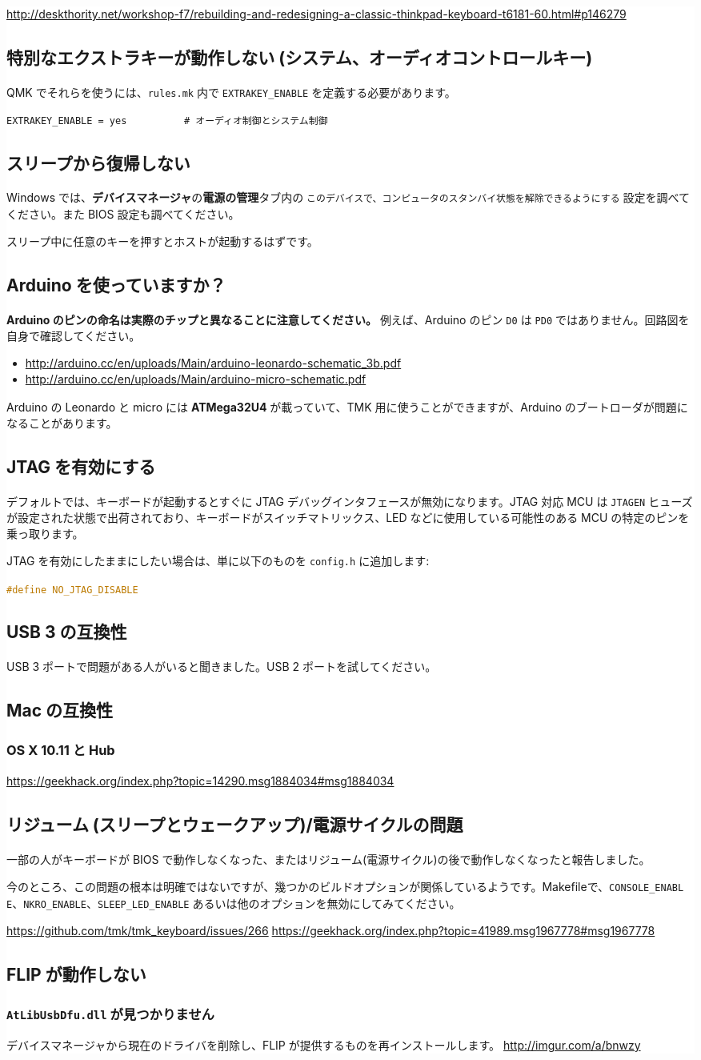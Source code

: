 http://deskthority.net/workshop-f7/rebuilding-and-redesigning-a-classic-thinkpad-keyboard-t6181-60.html#p146279

## 特別なエクストラキーが動作しない (システム、オーディオコントロールキー)
QMK でそれらを使うには、`rules.mk` 内で `EXTRAKEY_ENABLE` を定義する必要があります。

```
EXTRAKEY_ENABLE = yes          # オーディオ制御とシステム制御
```

## スリープから復帰しない

Windows では、**デバイスマネージャ**の**電源の管理**タブ内の `このデバイスで、コンピュータのスタンバイ状態を解除できるようにする` 設定を調べてください。また BIOS 設定も調べてください。

スリープ中に任意のキーを押すとホストが起動するはずです。

## Arduino を使っていますか？

**Arduino のピンの命名は実際のチップと異なることに注意してください。** 例えば、Arduino のピン `D0` は `PD0` ではありません。回路図を自身で確認してください。

- http://arduino.cc/en/uploads/Main/arduino-leonardo-schematic_3b.pdf
- http://arduino.cc/en/uploads/Main/arduino-micro-schematic.pdf

Arduino の Leonardo と micro には **ATMega32U4** が載っていて、TMK 用に使うことができますが、Arduino のブートローダが問題になることがあります。

## JTAG を有効にする

デフォルトでは、キーボードが起動するとすぐに JTAG デバッグインタフェースが無効になります。JTAG 対応 MCU は `JTAGEN` ヒューズが設定された状態で出荷されており、キーボードがスイッチマトリックス、LED などに使用している可能性のある MCU の特定のピンを乗っ取ります。

JTAG を有効にしたままにしたい場合は、単に以下のものを `config.h` に追加します:

```c
#define NO_JTAG_DISABLE
```

## USB 3 の互換性
USB 3 ポートで問題がある人がいると聞きました。USB 2 ポートを試してください。


## Mac の互換性
### OS X 10.11 と Hub
https://geekhack.org/index.php?topic=14290.msg1884034#msg1884034


## リジューム (スリープとウェークアップ)/電源サイクルの問題
一部の人がキーボードが BIOS で動作しなくなった、またはリジューム(電源サイクル)の後で動作しなくなったと報告しました。

今のところ、この問題の根本は明確ではないですが、幾つかのビルドオプションが関係しているようです。Makefileで、`CONSOLE_ENABLE`、`NKRO_ENABLE`、`SLEEP_LED_ENABLE` あるいは他のオプションを無効にしてみてください。

https://github.com/tmk/tmk_keyboard/issues/266
https://geekhack.org/index.php?topic=41989.msg1967778#msg1967778



## FLIP が動作しない
### `AtLibUsbDfu.dll` が見つかりません
デバイスマネージャから現在のドライバを削除し、FLIP が提供するものを再インストールします。
http://imgur.com/a/bnwzy

